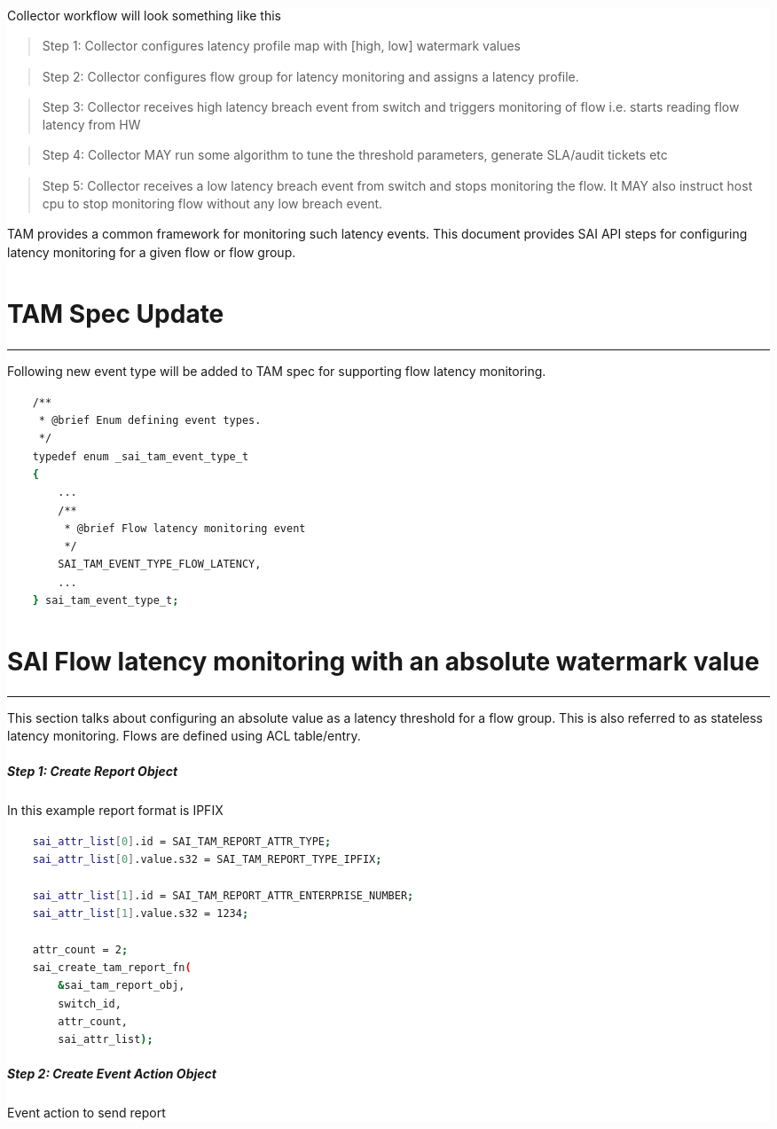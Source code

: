 Collector workflow will look something like this
> Step 1:
Collector configures latency profile map with [high, low] watermark values
 
> Step 2:
Collector configures flow group for latency monitoring and assigns a latency profile.
 
> Step 3:
Collector receives high latency breach event from switch and triggers monitoring of flow i.e. starts reading flow latency from HW
 
> Step 4:
Collector MAY run some algorithm to tune the threshold parameters, generate SLA/audit tickets etc
 
> Step 5:
Collector receives a low latency breach event from switch and stops monitoring the flow. It MAY also instruct host cpu to stop monitoring flow without any low breach event.

TAM provides a common framework for monitoring such latency events.
This document provides SAI API steps for configuring latency monitoring for a given flow or flow group.

# TAM Spec Update
---
Following new event type will be added to TAM spec for supporting flow latency monitoring.
```sh
    /**
     * @brief Enum defining event types.
     */
    typedef enum _sai_tam_event_type_t
    {
        ...
        /**
         * @brief Flow latency monitoring event
         */
        SAI_TAM_EVENT_TYPE_FLOW_LATENCY,
        ...
    } sai_tam_event_type_t;
```
    
# SAI Flow latency monitoring with an absolute watermark value
---
This section talks about configuring an absolute value as a latency threshold for a flow group. This is also referred to as stateless latency monitoring. Flows are defined using ACL table/entry.

##### Step 1: Create Report Object 
In this example report format is IPFIX
```sh
    sai_attr_list[0].id = SAI_TAM_REPORT_ATTR_TYPE;
    sai_attr_list[0].value.s32 = SAI_TAM_REPORT_TYPE_IPFIX;
    
    sai_attr_list[1].id = SAI_TAM_REPORT_ATTR_ENTERPRISE_NUMBER;
    sai_attr_list[1].value.s32 = 1234;
    
    attr_count = 2;
    sai_create_tam_report_fn(
        &sai_tam_report_obj,
        switch_id,
        attr_count,
        sai_attr_list);
```
##### Step 2: Create Event Action Object
Event action to send report